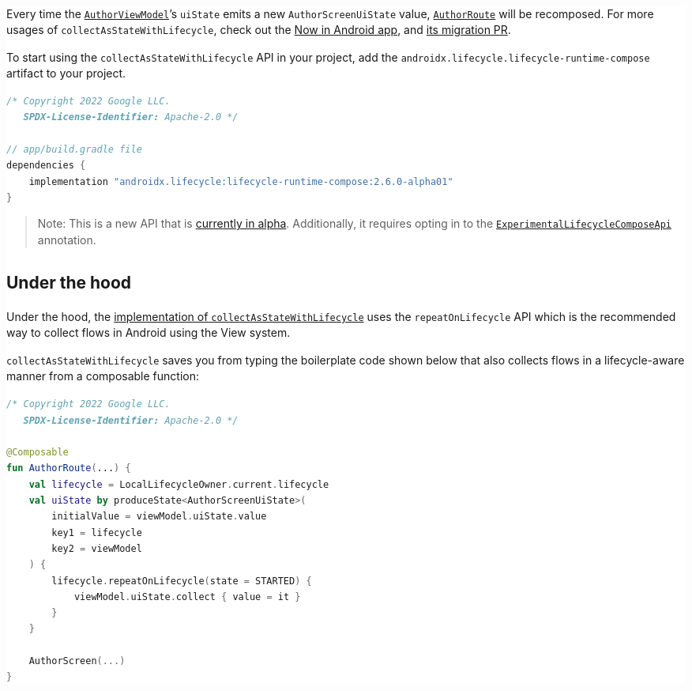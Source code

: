 Every time the [`AuthorViewModel`](https://github.com/android/nowinandroid/blob/main/feature-author/src/main/java/com/google/samples/apps/nowinandroid/feature/author/AuthorViewModel.kt)’s `uiState` emits a new `AuthorScreenUiState` value, [`AuthorRoute`](https://github.com/android/nowinandroid/blob/main/feature-author/src/main/java/com/google/samples/apps/nowinandroid/feature/author/AuthorScreen.kt) will be recomposed. For more usages of `collectAsStateWithLifecycle`, check out the [Now in Android app](https://github.com/android/nowinandroid/search?q=collectAsStateWithLifecycle), and [its migration PR](https://github.com/android/nowinandroid/pull/166).

To start using the `collectAsStateWithLifecycle` API in your project, add the `androidx.lifecycle.lifecycle-runtime-compose` artifact to your project.

```kotlin
/* Copyright 2022 Google LLC.   
   SPDX-License-Identifier: Apache-2.0 */

// app/build.gradle file
dependencies {
    implementation "androidx.lifecycle:lifecycle-runtime-compose:2.6.0-alpha01"
}
```

> Note: This is a new API that is [currently in alpha](https://developer.android.com/jetpack/androidx/releases/lifecycle#version_26_2). Additionally, it requires opting in to the [`ExperimentalLifecycleComposeApi`](https://developer.android.com/reference/kotlin/androidx/lifecycle/compose/ExperimentalLifecycleComposeApi) annotation.

## Under the hood

Under the hood, the [implementation of `collectAsStateWithLifecycle`](https://cs.android.com/androidx/platform/frameworks/support/+/androidx-main:lifecycle/lifecycle-runtime-compose/src/main/java/androidx/lifecycle/compose/FlowExt.kt;l=168) uses the `repeatOnLifecycle` API which is the recommended way to collect flows in Android using the View system.

`collectAsStateWithLifecycle` saves you from typing the boilerplate code shown below that also collects flows in a lifecycle-aware manner from a composable function:

```kotlin
/* Copyright 2022 Google LLC.   
   SPDX-License-Identifier: Apache-2.0 */

@Composable
fun AuthorRoute(...) {
    val lifecycle = LocalLifecycleOwner.current.lifecycle
    val uiState by produceState<AuthorScreenUiState>(
        initialValue = viewModel.uiState.value
        key1 = lifecycle
        key2 = viewModel
    ) {
        lifecycle.repeatOnLifecycle(state = STARTED) {
            viewModel.uiState.collect { value = it }
        }
    }

    AuthorScreen(...)
}
```

